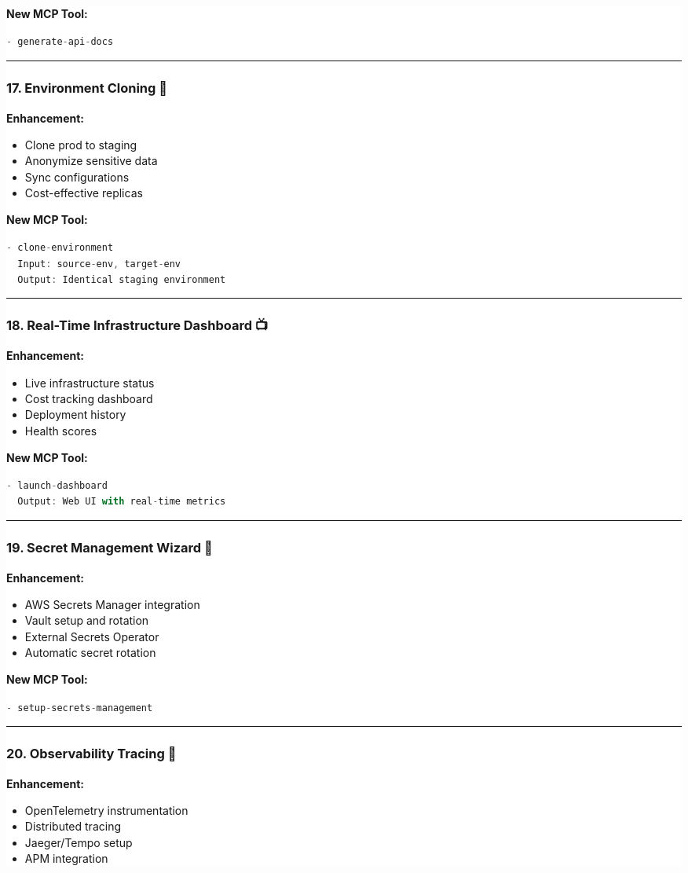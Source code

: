 **New MCP Tool:**
```typescript
- generate-api-docs
```

---

### 17. **Environment Cloning** 🔄
**Enhancement:**
- Clone prod to staging
- Anonymize sensitive data
- Sync configurations
- Cost-effective replicas

**New MCP Tool:**
```typescript
- clone-environment
  Input: source-env, target-env
  Output: Identical staging environment
```

---

### 18. **Real-Time Infrastructure Dashboard** 📺
**Enhancement:**
- Live infrastructure status
- Cost tracking dashboard
- Deployment history
- Health scores

**New MCP Tool:**
```typescript
- launch-dashboard
  Output: Web UI with real-time metrics
```

---

### 19. **Secret Management Wizard** 🔐
**Enhancement:**
- AWS Secrets Manager integration
- Vault setup and rotation
- External Secrets Operator
- Automatic secret rotation

**New MCP Tool:**
```typescript
- setup-secrets-management
```

---

### 20. **Observability Tracing** 🔬
**Enhancement:**
- OpenTelemetry instrumentation
- Distributed tracing
- Jaeger/Tempo setup
- APM integration
